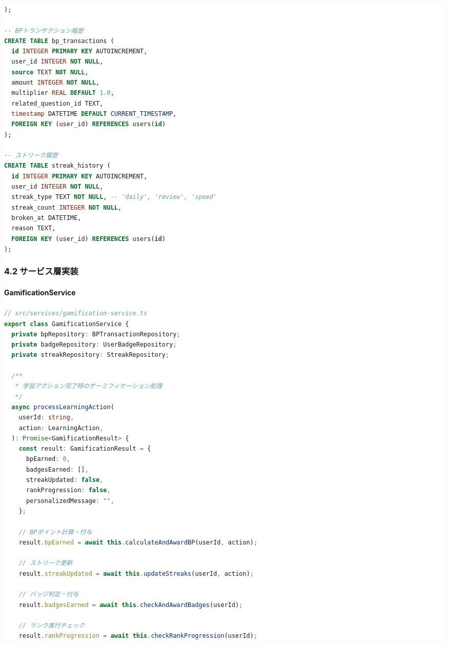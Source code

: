 ```sql
);

-- BPトランザクション履歴
CREATE TABLE bp_transactions (
  id INTEGER PRIMARY KEY AUTOINCREMENT,
  user_id INTEGER NOT NULL,
  source TEXT NOT NULL,
  amount INTEGER NOT NULL,
  multiplier REAL DEFAULT 1.0,
  related_question_id TEXT,
  timestamp DATETIME DEFAULT CURRENT_TIMESTAMP,
  FOREIGN KEY (user_id) REFERENCES users(id)
);

-- ストリーク履歴
CREATE TABLE streak_history (
  id INTEGER PRIMARY KEY AUTOINCREMENT,
  user_id INTEGER NOT NULL,
  streak_type TEXT NOT NULL, -- 'daily', 'review', 'speed'
  streak_count INTEGER NOT NULL,
  broken_at DATETIME,
  reason TEXT,
  FOREIGN KEY (user_id) REFERENCES users(id)
);
```

### 4.2 サービス層実装

#### GamificationService

```typescript
// src/services/gamification-service.ts
export class GamificationService {
  private bpRepository: BPTransactionRepository;
  private badgeRepository: UserBadgeRepository;
  private streakRepository: StreakRepository;

  /**
   * 学習アクション完了時のゲーミフィケーション処理
   */
  async processLearningAction(
    userId: string,
    action: LearningAction,
  ): Promise<GamificationResult> {
    const result: GamificationResult = {
      bpEarned: 0,
      badgesEarned: [],
      streakUpdated: false,
      rankProgression: false,
      personalizedMessage: "",
    };

    // BPポイント計算・付与
    result.bpEarned = await this.calculateAndAwardBP(userId, action);

    // ストリーク更新
    result.streakUpdated = await this.updateStreaks(userId, action);

    // バッジ判定・付与
    result.badgesEarned = await this.checkAndAwardBadges(userId);

    // ランク進行チェック
    result.rankProgression = await this.checkRankProgression(userId);
```